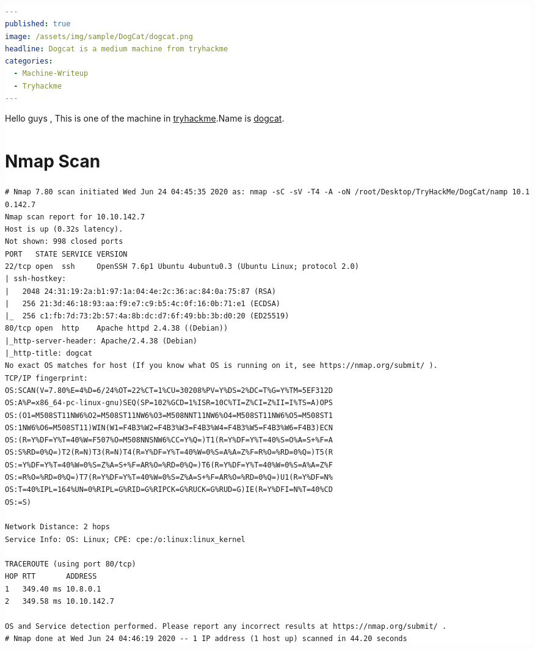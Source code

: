 ```yaml
---
published: true
image: /assets/img/sample/DogCat/dogcat.png
headline: Dogcat is a medium machine from tryhackme
categories:
  - Machine-Writeup
  - Tryhackme
---
```

Hello guys , This is one of the machine in [tryhackme](https://tryhackme.com/).Name is [dogcat](https://tryhackme.com/room/dogcat).

# [](#header-2)Nmap Scan

```
# Nmap 7.80 scan initiated Wed Jun 24 04:45:35 2020 as: nmap -sC -sV -T4 -A -oN /root/Desktop/TryHackMe/DogCat/namp 10.10.142.7
Nmap scan report for 10.10.142.7
Host is up (0.32s latency).
Not shown: 998 closed ports
PORT   STATE SERVICE VERSION
22/tcp open  ssh     OpenSSH 7.6p1 Ubuntu 4ubuntu0.3 (Ubuntu Linux; protocol 2.0)
| ssh-hostkey: 
|   2048 24:31:19:2a:b1:97:1a:04:4e:2c:36:ac:84:0a:75:87 (RSA)
|   256 21:3d:46:18:93:aa:f9:e7:c9:b5:4c:0f:16:0b:71:e1 (ECDSA)
|_  256 c1:fb:7d:73:2b:57:4a:8b:dc:d7:6f:49:bb:3b:d0:20 (ED25519)
80/tcp open  http    Apache httpd 2.4.38 ((Debian))
|_http-server-header: Apache/2.4.38 (Debian)
|_http-title: dogcat
No exact OS matches for host (If you know what OS is running on it, see https://nmap.org/submit/ ).
TCP/IP fingerprint:
OS:SCAN(V=7.80%E=4%D=6/24%OT=22%CT=1%CU=30208%PV=Y%DS=2%DC=T%G=Y%TM=5EF312D
OS:A%P=x86_64-pc-linux-gnu)SEQ(SP=102%GCD=1%ISR=10C%TI=Z%CI=Z%II=I%TS=A)OPS
OS:(O1=M508ST11NW6%O2=M508ST11NW6%O3=M508NNT11NW6%O4=M508ST11NW6%O5=M508ST1
OS:1NW6%O6=M508ST11)WIN(W1=F4B3%W2=F4B3%W3=F4B3%W4=F4B3%W5=F4B3%W6=F4B3)ECN
OS:(R=Y%DF=Y%T=40%W=F507%O=M508NNSNW6%CC=Y%Q=)T1(R=Y%DF=Y%T=40%S=O%A=S+%F=A
OS:S%RD=0%Q=)T2(R=N)T3(R=N)T4(R=Y%DF=Y%T=40%W=0%S=A%A=Z%F=R%O=%RD=0%Q=)T5(R
OS:=Y%DF=Y%T=40%W=0%S=Z%A=S+%F=AR%O=%RD=0%Q=)T6(R=Y%DF=Y%T=40%W=0%S=A%A=Z%F
OS:=R%O=%RD=0%Q=)T7(R=Y%DF=Y%T=40%W=0%S=Z%A=S+%F=AR%O=%RD=0%Q=)U1(R=Y%DF=N%
OS:T=40%IPL=164%UN=0%RIPL=G%RID=G%RIPCK=G%RUCK=G%RUD=G)IE(R=Y%DFI=N%T=40%CD
OS:=S)

Network Distance: 2 hops
Service Info: OS: Linux; CPE: cpe:/o:linux:linux_kernel

TRACEROUTE (using port 80/tcp)
HOP RTT       ADDRESS
1   349.40 ms 10.8.0.1
2   349.58 ms 10.10.142.7

OS and Service detection performed. Please report any incorrect results at https://nmap.org/submit/ .
# Nmap done at Wed Jun 24 04:46:19 2020 -- 1 IP address (1 host up) scanned in 44.20 seconds

```

